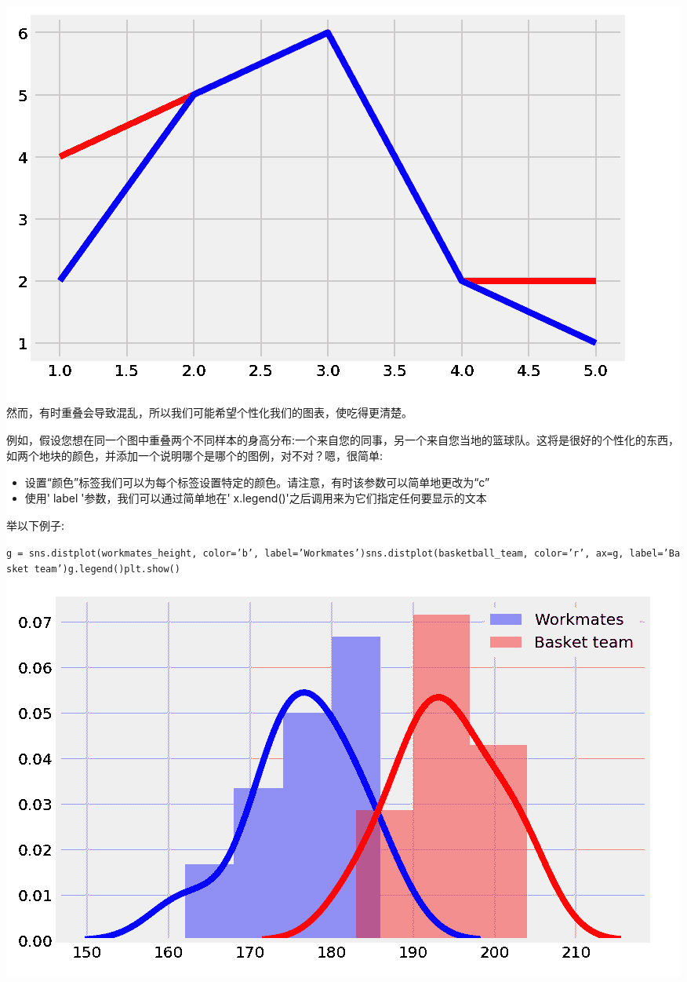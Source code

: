 ![](img/829ead80d0820eefd3a00824218d71bc.png)

然而，有时重叠会导致混乱，所以我们可能希望个性化我们的图表，使吃得更清楚。

例如，假设您想在同一个图中重叠两个不同样本的身高分布:一个来自您的同事，另一个来自您当地的篮球队。这将是很好的个性化的东西，如两个地块的颜色，并添加一个说明哪个是哪个的图例，对不对？嗯，很简单:

*   设置“颜色”标签我们可以为每个标签设置特定的颜色。请注意，有时该参数可以简单地更改为“c”
*   使用' label '参数，我们可以通过简单地在' x.legend()'之后调用来为它们指定任何要显示的文本

举以下例子:

```
g = sns.distplot(workmates_height, color=’b’, label=’Workmates’)sns.distplot(basketball_team, color=’r’, ax=g, label=’Basket team’)g.legend()plt.show()
```

![](img/f41648f33e4d50eb1f080ab5004fdf2e.png)